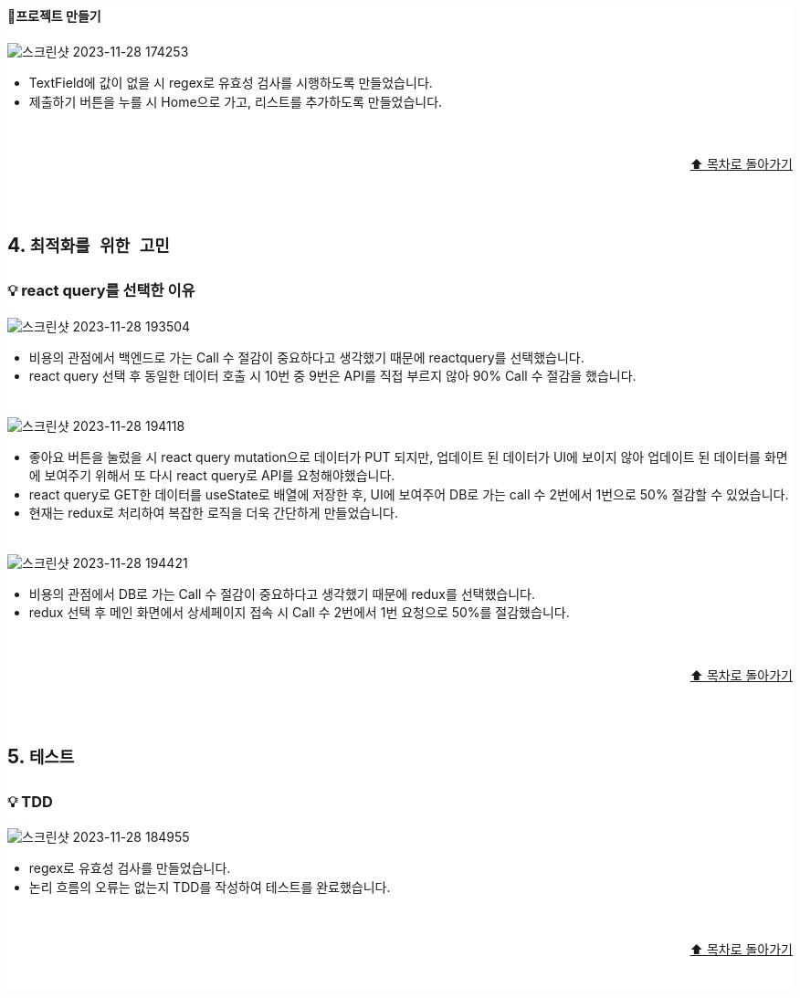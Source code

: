 #### 🔹프로젝트 만들기

<img width="100%" alt="스크린샷 2023-11-28 174253" src="https://github.com/HyeyonJ/IT-Da-Shopping/assets/113879120/2e8f4b9a-c7e5-48ea-a867-f7e3f3c24711">

 - TextField에 값이 없을 시 regex로 유효성 검사를 시행하도록 만들었습니다.
 - 제출하기 버튼을 누를 시 Home으로 가고, 리스트를 추가하도록 만들었습니다.

<br>

<p align="right"><a href="#목차">⬆ 목차로 돌아가기</a></p>
<br>
  
## 4. `최적화를 위한 고민`

### 💡 react query를 선택한 이유

<img width="100%" alt="스크린샷 2023-11-28 193504" src="https://github.com/HyeyonJ/IT-Da-Shopping/assets/113879120/bc082c35-f405-4ec3-89e8-12cec3a5fad7">

- 비용의 관점에서 백엔드로 가는 Call 수 절감이 중요하다고 생각했기 때문에 reactquery를 선택했습니다.
- react query 선택 후 동일한 데이터 호출 시 10번 중 9번은 API를 직접 부르지 않아 90% Call 수 절감을 했습니다.

<br>

<img width="100%" alt="스크린샷 2023-11-28 194118" src="https://github.com/HyeyonJ/IT-Da-Shopping/assets/113879120/792e91df-e4a9-438d-98da-9a531f4aa1b1">

- 좋아요 버튼을 눌렀을 시 react query mutation으로 데이터가 PUT 되지만, 업데이트 된 데이터가 UI에 보이지 않아 업데이트 된 데이터를 화면에 보여주기 위해서 또 다시 react query로 API를 요청해야했습니다.
- react query로 GET한 데이터를 useState로 배열에 저장한 후, UI에 보여주어 DB로 가는 call 수 2번에서 1번으로 50% 절감할 수 있었습니다.
- 현재는 redux로 처리하여 복잡한 로직을 더욱 간단하게 만들었습니다.

<br>

<img width="100%" alt="스크린샷 2023-11-28 194421" src="https://github.com/HyeyonJ/IT-Da-Shopping/assets/113879120/95d09c67-1af8-42fb-b0ca-47551a3c0f26">

- 비용의 관점에서 DB로 가는 Call 수 절감이 중요하다고 생각했기 때문에 redux를 선택했습니다.
- redux 선택 후 메인 화면에서 상세페이지 접속 시 Call 수 2번에서 1번 요청으로 50%를 절감했습니다.

<br>

<p align="right"><a href="#목차">⬆ 목차로 돌아가기</a></p>
<br>

## 5. `테스트`

### 💡 TDD

<img width="100%" alt="스크린샷 2023-11-28 184955" src="https://github.com/HyeyonJ/IT-Da-Shopping/assets/113879120/be9b2820-7452-4d28-83fc-8da5ad00f4d3">

  - regex로 유효성 검사를 만들었습니다.
  - 논리 흐름의 오류는 없는지 TDD를 작성하여 테스트를 완료했습니다.

<br>

<p align="right"><a href="#목차">⬆ 목차로 돌아가기</a></p>
<br>
